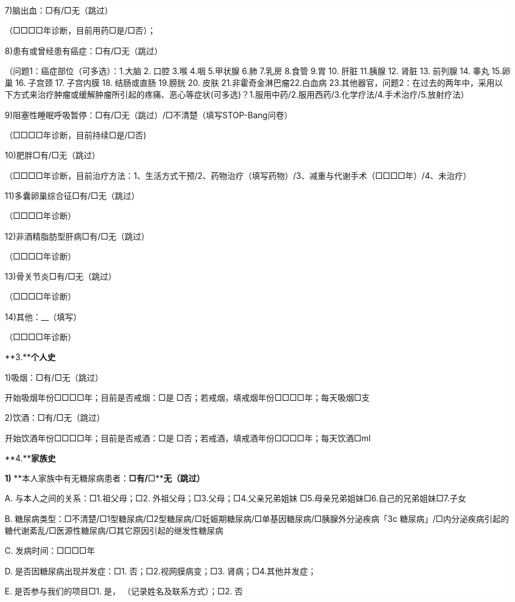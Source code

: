 7)脑出血：□有/□无（跳过）

（□□□□年诊断，目前用药□是/□否）；

8)患有或曾经患有癌症：□有/□无（跳过）

（问题1：癌症部位（可多选）：1.大脑 2. 口腔 3.喉 4.咽 5.甲状腺 6.肺 7.乳房 8.食管 9.胃 10. 肝脏 11.胰腺 12. 肾脏 13. 前列腺 14. 睾丸 15.卵巢 16. 子宫颈 17. 子宫内膜 18. 结肠或直肠 19.膀胱 20. 皮肤 21.非霍奇金淋巴瘤22.白血病 23.其他器官，问题2：在过去的两年中，采用以下方式来治疗肿瘤或缓解肿瘤所引起的疼痛、恶心等症状(可多选)？1.服用中药/2.服用西药/3.化学疗法/4.手术治疗/5.放射疗法）

9)阻塞性睡眠呼吸暂停：□有/□无（跳过）/□不清楚（填写STOP-Bang问卷）

（□□□□年诊断，目前持续□是/□否)

10)肥胖□有/□无（跳过）

（□□□□年诊断，目前治疗方法：1、生活方式干预/2、药物治疗（填写药物）/3、减重与代谢手术（□□□□年）/4、未治疗）

11)多囊卵巢综合征□有/□无（跳过）

（□□□□年诊断）

12)非酒精脂肪型肝病□有/□无（跳过）

（□□□□年诊断）

13)骨关节炎□有/□无（跳过）

（□□□□年诊断）

14)其他：__（填写）

（□□□□年诊断）

**3.****个人史**

1)吸烟：□有/□无（跳过）

开始吸烟年份□□□□年；目前是否戒烟：□是
□否；若戒烟，填戒烟年份□□□□年；每天吸烟□支

2)饮酒：□有/□无（跳过）

开始饮酒年份□□□□年；目前是否戒酒：□是
□否；若戒酒，填戒酒年份□□□□年；每天饮酒□ml

**4.****家族史**

 **1)** **本人家族中有无糖尿病患者：****□****有****/****□****无（跳过）**

A.
与本人之间的关系：□1.祖父母；□2.
外祖父母；□3.父母；□4.父亲兄弟姐妹
□5.母亲兄弟姐妹□6.自己的兄弟姐妹□7.子女

B.      糖尿病类型：□不清楚/□1型糖尿病/□2型糖尿病/□妊娠期糖尿病/□单基因糖尿病/□胰腺外分泌疾病「3c 糖尿病」/□内分泌疾病引起的糖代谢紊乱/□医源性糖尿病/□其它原因引起的继发性糖尿病

C.      发病时间：□□□□年

D.     是否因糖尿病出现并发症：□1. 否；□2.视网膜病变；□3. 肾病；□4.其他并发症；

E.
是否参与我们的项目□1. 是，         （记录姓名及联系方式）；□2.
否
